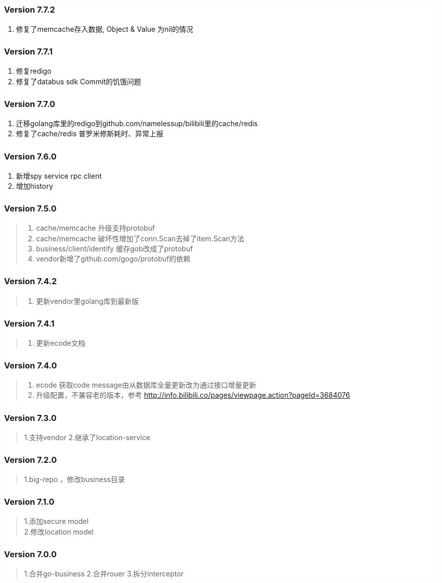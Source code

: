 ### Version 7.7.2
1. 修复了memcache存入数据, Object & Value 为nil的情况

### Version 7.7.1
1. 修复redigo
2. 修复了databus sdk Commit的饥饿问题

### Version 7.7.0
1. 迁移golang库里的redigo到github.com/namelessup/bilibili里的cache/redis
2. 修复了cache/redis 普罗米修斯耗时、异常上报

### Version 7.6.0
1. 新增spy service rpc client
2. 增加history

### Version 7.5.0
> 1. cache/memcache 升级支持protobuf
> 2. cache/memcache 破坏性增加了conn.Scan去掉了item.Scan方法
> 3. business/client/identify 缓存gob改成了protobuf
> 4. vendor新增了github.com/gogo/protobuf的依赖


### Version 7.4.2
> 1. 更新vendor里golang库到最新版

### Version 7.4.1
> 1. 更新ecode文档

### Version 7.4.0
> 1. ecode 获取code message由从数据库全量更新改为通过接口增量更新
> 2. 升级配置，不兼容老的版本，参考 http://info.bilibili.co/pages/viewpage.action?pageId=3684076

### Version 7.3.0
> 1.支持vendor
> 2.继承了location-service

### Version 7.2.0
> 1.big-repo ，修改business目录  


### Version 7.1.0
> 1.添加secure model  
> 2.修改location model  

### Version 7.0.0
> 1.合并go-business
> 2.合并rouer
> 3.拆分interceptor
